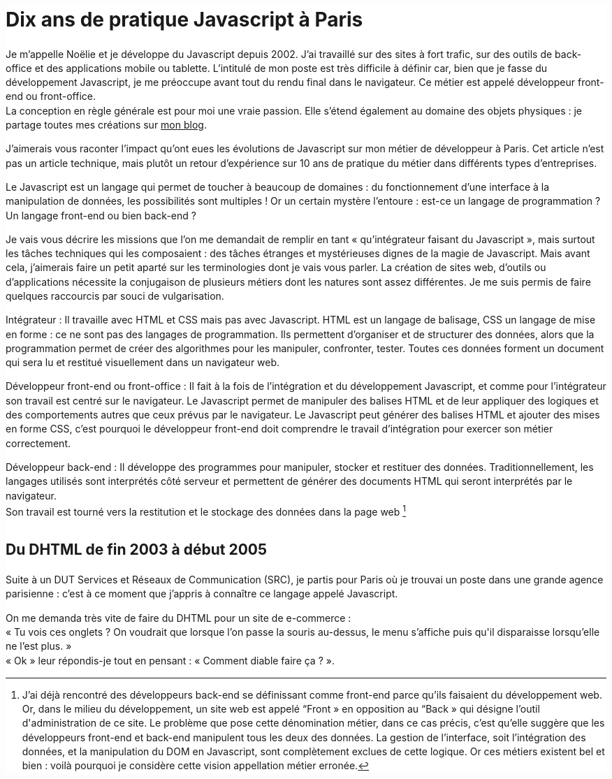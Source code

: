 # Dix ans de pratique Javascript à Paris

Je m’appelle Noëlie et je développe du Javascript depuis 2002. J’ai travaillé sur des sites à fort trafic, sur des outils de back-office et des applications mobile ou tablette. L’intitulé de mon poste est très difficile à définir car, bien que je fasse du développement Javascript, je me préoccupe avant tout du rendu final dans le navigateur. Ce métier est appelé développeur front-end ou front-office.   
La conception en règle générale est pour moi une vraie passion. Elle s’étend également au domaine des objets physiques : je partage toutes mes créations sur [mon blog](http://no-way.fr).

J’aimerais vous raconter l’impact qu’ont eues les évolutions de Javascript sur mon métier de développeur à Paris. Cet article n’est pas un article technique, mais plutôt un retour d’expérience sur 10 ans de pratique du métier dans différents types d’entreprises.

Le Javascript est un langage qui permet de toucher à beaucoup de domaines : du fonctionnement d’une interface à la manipulation de données, les possibilités sont multiples ! Or un certain mystère l’entoure : est-ce un langage de programmation ? Un langage front-end ou bien back-end ?

Je vais vous décrire les missions que l’on me demandait de remplir en tant « qu’intégrateur faisant du Javascript », mais surtout les tâches techniques qui les composaient : des tâches étranges et mystérieuses dignes de la magie de Javascript. Mais avant cela, j’aimerais faire un petit aparté sur les terminologies dont je vais vous parler. La création de sites web, d’outils ou d’applications nécessite la conjugaison de plusieurs métiers dont les natures sont assez différentes. Je me suis permis de faire quelques raccourcis par souci de vulgarisation.

Intégrateur
: Il travaille avec HTML et CSS mais pas avec Javascript. HTML est un langage de balisage, CSS un langage de mise en forme : ce ne sont pas des langages de programmation. Ils permettent d’organiser et de structurer des données, alors que la programmation permet de créer des algorithmes pour les manipuler, confronter, tester. Toutes ces données forment un document qui sera lu et restitué visuellement dans un navigateur web.

Développeur front-end ou front-office
: Il fait à la fois de l’intégration et du développement Javascript, et comme pour l’intégrateur son travail est centré sur le navigateur. Le Javascript permet de manipuler des balises HTML et de leur appliquer des logiques et des comportements autres que ceux prévus par le navigateur. Le Javascript peut générer des balises HTML et ajouter des mises en forme CSS, c’est pourquoi le développeur front-end doit comprendre le travail d’intégration pour exercer son métier correctement.

Développeur back-end
: Il développe des programmes pour manipuler, stocker et restituer des données. Traditionnellement, les langages utilisés sont interprétés côté serveur et permettent de générer des documents HTML qui seront interprétés par le navigateur.   
Son travail est tourné vers la restitution et le stockage des données dans la page web [^1]


## Du DHTML de fin 2003 à début 2005

Suite à un DUT Services et Réseaux de Communication (SRC), je partis pour Paris où je trouvai un poste dans une grande agence parisienne : c’est à ce moment que j’appris à connaître ce langage appelé Javascript.

On me demanda très vite de faire du DHTML pour un site de e-commerce :   
« Tu vois ces onglets ? On voudrait que lorsque l’on passe la souris au-dessus, le menu s’affiche puis qu'il disparaisse lorsqu’elle ne l’est plus. »   
« Ok » leur répondis-je tout en pensant : « Comment diable faire ça ? ».


[^1]: J’ai déjà rencontré des développeurs back-end se définissant comme front-end parce qu’ils faisaient du développement web. Or, dans le milieu du développement, un site web est appelé “Front » en opposition au “Back » qui désigne l’outil d'administration de ce site. Le problème que pose cette dénomination métier, dans ce cas précis, c’est qu’elle suggère que les développeurs front-end et back-end manipulent tous les deux des données. La gestion de l’interface, soit l’intégration des données, et la manipulation du DOM en Javascript, sont complètement exclues de cette logique. Or ces métiers existent bel et bien : voilà pourquoi je considère cette vision appellation métier erronée.